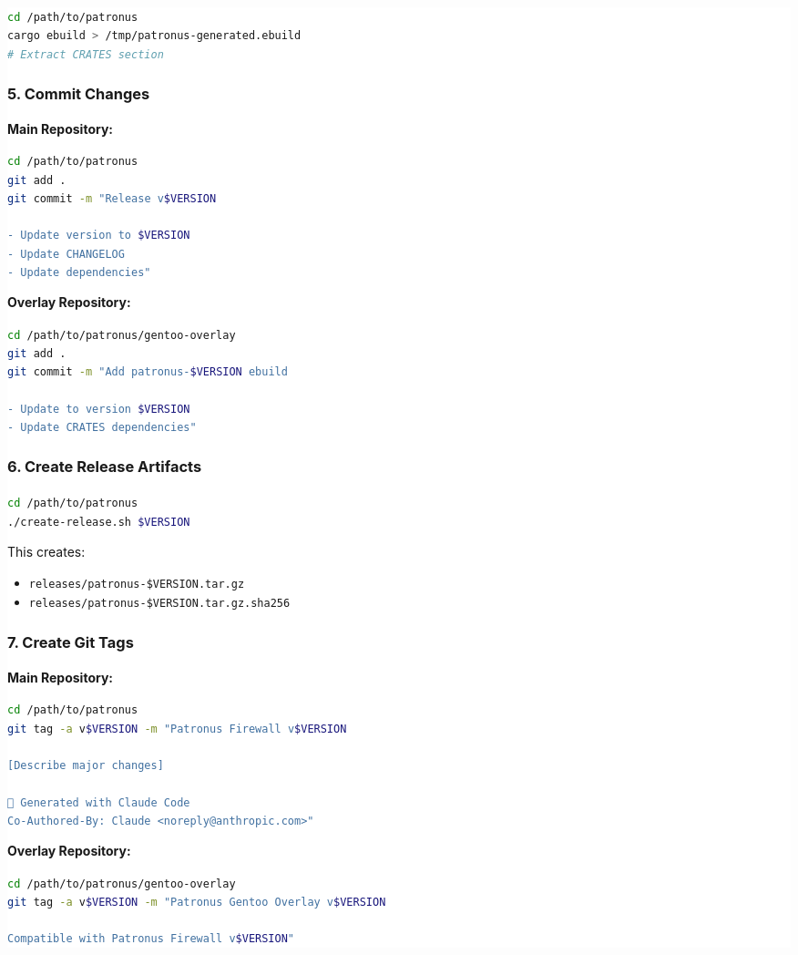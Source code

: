 ```bash
cd /path/to/patronus
cargo ebuild > /tmp/patronus-generated.ebuild
# Extract CRATES section
```

### 5. Commit Changes

**Main Repository:**
```bash
cd /path/to/patronus
git add .
git commit -m "Release v$VERSION

- Update version to $VERSION
- Update CHANGELOG
- Update dependencies"
```

**Overlay Repository:**
```bash
cd /path/to/patronus/gentoo-overlay
git add .
git commit -m "Add patronus-$VERSION ebuild

- Update to version $VERSION
- Update CRATES dependencies"
```

### 6. Create Release Artifacts

```bash
cd /path/to/patronus
./create-release.sh $VERSION
```

This creates:
- `releases/patronus-$VERSION.tar.gz`
- `releases/patronus-$VERSION.tar.gz.sha256`

### 7. Create Git Tags

**Main Repository:**
```bash
cd /path/to/patronus
git tag -a v$VERSION -m "Patronus Firewall v$VERSION

[Describe major changes]

🤖 Generated with Claude Code
Co-Authored-By: Claude <noreply@anthropic.com>"
```

**Overlay Repository:**
```bash
cd /path/to/patronus/gentoo-overlay
git tag -a v$VERSION -m "Patronus Gentoo Overlay v$VERSION

Compatible with Patronus Firewall v$VERSION"
```
